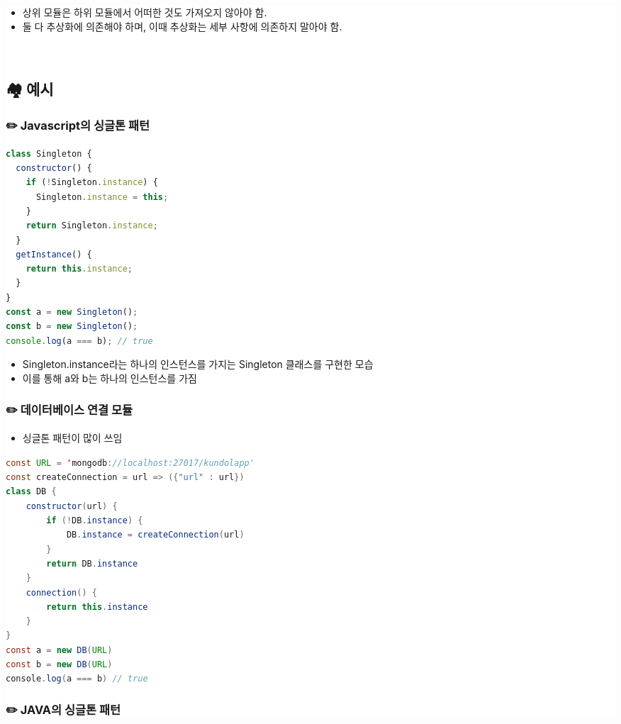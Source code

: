 - 상위 모듈은 하위 모듈에서 어떠한 것도 가져오지 않아야 함.
- 둘 다 추상화에 의존해야 하며, 이때 추상화는 세부 사항에 의존하지 말아야 함.

<br />

## 🏘️ 예시

### ✏️ Javascript의 싱글톤 패턴

```js
class Singleton {
  constructor() {
    if (!Singleton.instance) {
      Singleton.instance = this;
    }
    return Singleton.instance;
  }
  getInstance() {
    return this.instance;
  }
}
const a = new Singleton();
const b = new Singleton();
console.log(a === b); // true
```

- Singleton.instance라는 하나의 인스턴스를 가지는 Singleton 클래스를 구현한 모습
- 이를 통해 a와 b는 하나의 인스턴스를 가짐

### ✏️ 데이터베이스 연결 모듈

- 싱글톤 패턴이 많이 쓰임

```java
const URL = 'mongodb://localhost:27017/kundolapp'
const createConnection = url => ({"url" : url})
class DB {
    constructor(url) {
        if (!DB.instance) {
            DB.instance = createConnection(url)
        }
        return DB.instance
    }
    connection() {
        return this.instance
    }
}
const a = new DB(URL)
const b = new DB(URL)
console.log(a === b) // true
```

### ✏️ JAVA의 싱글톤 패턴

